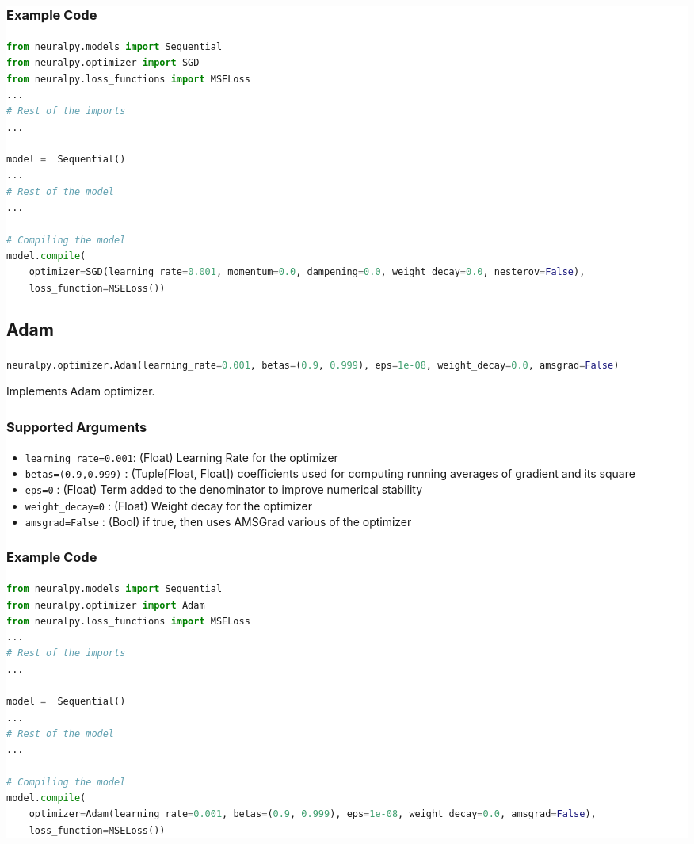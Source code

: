 ### Example Code
```python
from neuralpy.models import Sequential
from neuralpy.optimizer import SGD
from neuralpy.loss_functions import MSELoss
...
# Rest of the imports
...

model =  Sequential()
...
# Rest of the model
...

# Compiling the model
model.compile(
	optimizer=SGD(learning_rate=0.001, momentum=0.0, dampening=0.0, weight_decay=0.0, nesterov=False), 
	loss_function=MSELoss())
```

## Adam
```python
neuralpy.optimizer.Adam(learning_rate=0.001, betas=(0.9, 0.999), eps=1e-08, weight_decay=0.0, amsgrad=False)
```
Implements Adam optimizer.

### Supported Arguments
- `learning_rate=0.001`: (Float) Learning Rate for the optimizer
- `betas=(0.9,0.999)` : (Tuple[Float, Float]) coefficients used for computing running averages of gradient and its square
- `eps=0` : (Float) Term added to the denominator to improve numerical stability
- `weight_decay=0` : (Float) Weight decay for the optimizer
- `amsgrad=False` : (Bool) if true, then uses AMSGrad various of the optimizer

### Example Code
```python
from neuralpy.models import Sequential
from neuralpy.optimizer import Adam
from neuralpy.loss_functions import MSELoss
...
# Rest of the imports
...

model =  Sequential()
...
# Rest of the model
...

# Compiling the model
model.compile(
	optimizer=Adam(learning_rate=0.001, betas=(0.9, 0.999), eps=1e-08, weight_decay=0.0, amsgrad=False), 
	loss_function=MSELoss())
```
